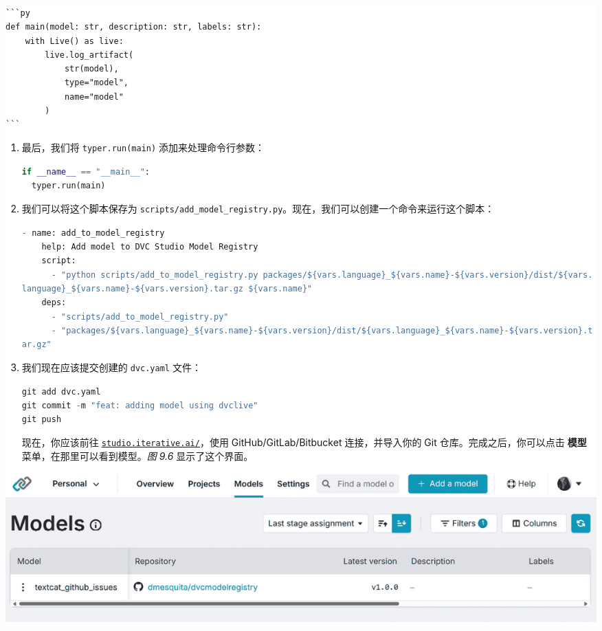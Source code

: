     ```py
    def main(model: str, description: str, labels: str): 
        with Live() as live: 
            live.log_artifact( 
                str(model), 
                type="model", 
                name="model" 
            )
    ```

1.  最后，我们将 `typer.run(main)` 添加来处理命令行参数：

    ```py
    if __name__ == "__main__":
      typer.run(main)
    ```

1.  我们可以将这个脚本保存为 `scripts/add_model_registry.py`。现在，我们可以创建一个命令来运行这个脚本：

    ```py
    - name: add_to_model_registry
        help: Add model to DVC Studio Model Registry
        script:
          - "python scripts/add_to_model_registry.py packages/${vars.language}_${vars.name}-${vars.version}/dist/${vars.language}_${vars.name}-${vars.version}.tar.gz ${vars.name}"
        deps:
          - "scripts/add_to_model_registry.py"
          - "packages/${vars.language}_${vars.name}-${vars.version}/dist/${vars.language}_${vars.name}-${vars.version}.tar.gz"
    ```

1.  我们现在应该提交创建的 `dvc.yaml` 文件：

    ```py
    git add dvc.yaml
    git commit -m "feat: adding model using dvclive"
    git push
    ```

    现在，你应该前往 [`studio.iterative.ai/`](https://studio.iterative.ai/)，使用 GitHub/GitLab/Bitbucket 连接，并导入你的 Git 仓库。完成之后，你可以点击 **模型** 菜单，在那里可以看到模型。*图 9.6* 显示了这个界面。

![图 9.6 – DVC Studio 模型](img/B22441_09_6.jpg)
